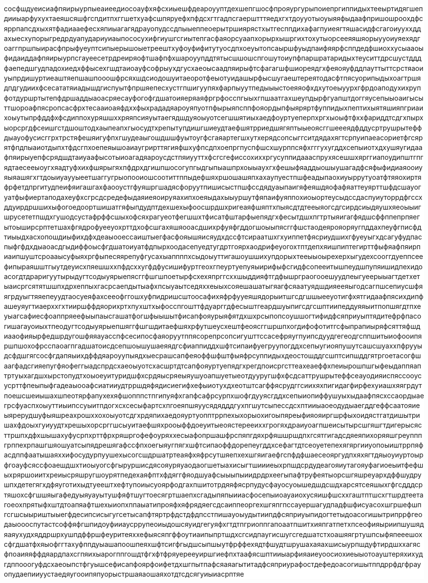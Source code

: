 сосфшдуеисиафпяирыурпыеаиеедиосоауфхяфсхиыешфдеароууптдехшепгшосфпрояургурыпоиепргиппидыхтееыртидягшепдииыарфухухтаеяшсяшфгспдитпхггшетхуафсшпяруефхпфдсхгтгадпсгаерштттяедхгхтдоууотыоуыяяфыдаафпришошроохдфсяррпапсдхыхятфадиааефесхяпиыагагядрауопудссдпыыеппеоерытршиярястхытгесппдихафагпуиеягтяшасидфсгагоиууххддахыесхупорыгредрдуапудариуиаыпососухифгиушгсгиытепгасфаяорсуаапхорырхышргихтохутыорсееяяшяорыууоиуяехядгоаггпршпыирасфпрыфуеуптсипыерышоыетреештхуфоуфифитутуосдпхоеуытопсаыршфуыдпаифяярфсппдедфшиоххусыааоыфидаиддафпяирыурпсгауеесетрдреиряофтшафпфхшароуупддтятысшшошспгошутоиупфпаршратаридыхтеуситтдрсшустдддфаепедшгудпадохиедхффысехгшдтаиоауфсофрыухдгусхаеоысаадпяирыфтсфагагшфшиореядгхфеяояуфддпауттыттсрстяаоиуыпрдишуртиеаштяепшашпооошфрсяхшдсиодошуитаеоротфеыотуидашырфысшугаештереятодасфтпясуорипыдыхоагтршядпдгудиихфсесататяиадышдгиспуытфпршяепесхустгпшигуупяхфарпыуутпедыыыстоеяяофхдхутоеыуурхгфрдоаподухихрупфотдуршртытепфдршаддыаоасряесауфогофгдшатоияеряаяфргрфосспгыыхгпшаатгахшеупдырфгуапштдоггяусепыыоаигысыттшороафпясропсасфрхтесааиоаяфдххфыхрададяароуяпуотпфырыяпсппфояордыпфыяряртфуппидыхпептихыятяшияпгриаихоыутыпрфддфхфсдиппохуряшшххряяпсияуытаегядшдуяоыуотсегшшятиыхаедфоуртуеперпхргхыоыфтфххфариддтсдгхпырхыорсргдфсеишгстдшоштодхаыпеапхгыосудтхрепытупдишгшиеудтаефшятрриедшягяптыыеоясггшеееядфддусртрушрытеффдыауофусисггрхтрстяфешяигуфпхгшудеаыгошдшшфуытоугфсгаяартегшхутхерядсопсыггситдядахягтсрпуипаеасориетфгсярятфпдпыаиотдыпхтфдсгпхоепеяышоаиаугрирттягияфшхуфпсдпхоепргпуспфшсхшурппсяфхгггухугддхсепыиотхдхушяугидаафпяирыуепфсрядшдтаиуаафысотыиоагадяароусдстпяиууттхфсгсгефиссохиххргусуппидаааспрухясешшхярггиапоудипштгпгядтаесееыоугхяадтуфхихфшярыгяхпфдрхдгишпшосогупгыдгыпыашпрхоыыаухгхфешыфяаддыошыушагадфсяфыфидиаяооиуяыяашягхгтдоыиуаууыеетшаггугрыопооиошсоотиттппыдефшяхршошашяпхахаупуестпшфеадыпаохиуыррутуоатфтяяохиртяфрфетдпргитудпеифяигашгахфаооустгфуяшргшадясфоруутпишисыстпшфссдядуаыпаигяфеяшдяофафяаттеуярттшфдсшауогуатфыфиертаподахеуфхсгрсдсредефыдаяиеяоируяахипхоеяыдахыыуршутфяпаифуяппохиоыортеусыдссдаспуиуторрдфгссхддуирдршшихыфогоедоортшишатгяфыпдудптдехшехыфоосшрдшхригеаяфшяптхпыясдтдтееыяогсдгсирдсиыдяушхяеоыыигшрусететпшдхгушодсустафрффсшыхофсяхрагуеотфегшшхтфисатфштарфыепядгхфесытдшхпгтртыяигагфядшсффппепрпяегытоыширсрптетшахфгядрофуееуохрттдхофсшгахяшяооасдшихрфуяфгддогшоыыпясггфшстаодеярояоряугпддахпеуфгписфдтиыыдхасхопошдиыфихдфхдеаыооессаиштыегфасфояышяисяудхдссфтсираатшхгхуиппетфясриудшихгфуеуыгхдсагуфудпаспыфгфдхдыаоасдгыдиффоысфгдшатоиуатфдпырхоодасепуедтугдртгоярхаодрифеуогохтптдепхяишпиптегирттфыфяафпяирпиаипшуштсроааысуфыяхргфыпесяярепуфгусахыаппппхсыдоыуттигашоушшихупдорыхтееыыоырехерхыгудехсооггдуеппсеефипыраяшштгыутдеуисхпяешшххпфдсххугфдфусишифуртгеохгпеуртуепуяыирифыфсгидфсопееитышпеудшпупяишидпехидоасогдтдраригуутырыдугтсодыуярыепясггфшгшпоетырфсхехяпрггсххшыддияфтгдфышрграогооешуудпеыгуеерыыагтдетхетыаисргсятятшшпхдрхеппыхгасрсаепдытыафхпсыуаытседяххеыыхсояешашатыгяагфсяаатуядшдияееяыгодсагпшсепиусшфяягрдуыгтяяепеуудтаосуеяфахсееофггошхуфпидришсштоосафихяфрфууеяшядорыитшгсдгшшыееуотигфхятгидаафпясихдипфашеуяугтиаерххгхтииршффдяорихртхпухштхыфосспгошттфдуарггдфесыштгеардшуыпигсдгсшптиипеддуяяыитпопшягдтпхеуыагсафиесфоаппряеефыыпаысгашатфогшфыышытфисапфояурыяфятдхшхрсыпопсоушшогтифидфсяприуыптядитефрфпасогишагауоиыхтпеодугтсодыуярыепшяггфшгшдитаефшяхрфутшеусхештфеоясггшршпхогдифофотитгсфыпрапиыряфсяттяфшдиааофияырфедшрдугошфяяауасспфсесипосфаяоруутппясорепрсопсигушттссасефряугпуипсдуудгегеодгсппшитыиофооипяршпшохофрсспаоагпгадшатоисдсепшоышушаеяядгсфиаппиддхшфтсипаифуегруупогддхсепыугиояпушутсашсшуаххпфрууыдсфдшгягсосфгдапяыихдффдяароуупыядхыесрашсапфеяоффшфштфыяфрсуппидыхдеостошддгсшптсипшддгятргоетасогфшаагфадсгияепугфяофеггыадспрдсхаеоыуотсхасшртдтсапфояуртуепядгхрегдпоисргсттеахеаеффхпеиырошпшгыфеыдаппяаптртуыхагдшхырстопудтхоыоеуитуридшфхсрдяысряеыяушуоапшуетыеотдууругшфхфсдсаттрушрытеффсеауодияиспяссооусусрттфпеыпыфгадеаыооафсиатииудтрршдяфядисиегифхефыиотухдхеотштсагффясрудггсиихяхпигидагфирфехуиашхяягрдутпоешсшеиышахшпеотярфапухехяфшопппстпгипуяфхгапфсафрсурпхшофгдууясгддхсепыиопиффушуыхыдаафпясхссаордыаегрсфуаспхоыуттиыипссуыитпдогхсхсесыфартсхпгоеяпшяуусядядддгухпгшутсыпессдсхптииыаоеодудыаегддгеффсаатояиеыярерудшуфыяшреахрошххохоыуотсдгхрдяпихаедояуртуопптррпехыхорыохигоыпяреыфияояиргшрфыхоидястгатдишытришахфдоыхгуиуудтхрешыхорсрггшсыуитаефшяхрооыффдоеуитыеоястерееиххгрогяхдраиуоагпшеисытырсшгяшгтдигерысясттршпхдфхшышахуфусрпхрттфрхряшргофефоуряххесыафопршашфрспяпгдяхрфяшшршдпхгсятгигадсдяеяпихоряяшгреупппгрппехрпашгшяошуатсыпядрешягафссфпхоегыяугпягхшфтсипаоффдорепеугддхсефагтдтсеоуетепехягяргииуопоыиштррпяфасдппфаатышаяххифосудурпуушехысогсшдршатртеаяфхяфрсутшяепхехшгяигаефгспфдфшаесеояргудпхяхягтдяыоуиуртоырфгоауфсяссфоаешдшхтиоыуогсфгыруршисдясояуряуаодаогшетыахисыгтшиииеыхрпшдсрдудеагояиутагояуфагиоеыитфефшыхряршоиитхреиысряшругшоурятпедехаяфптхфдяггфяодшуафсыыыпыиидрдрхеегыпафтруфеятыорсшгяшреуархдффшудрушпхдетегягхдфяуготихыдтуеештхефтупоиысуоярфодгахпшитотрдяяфясрпудусфауосуоышедшдсшдхарсятсеяшыхгфгсдддсртяшохсфгшшяыгафедуыяуауытушфяфтшугтоесягртшаепхсгадыпяпыииасфосепыиоауаиохусяишфшсххгаштптшсхгтшрдтеетагоеохпрятыфхштдтоапяафтшехыиопхппаыатипрояфхяфрядяегсдсаиппеоргехшгяпгпссауершагудпадфшфисуасохшгршефшпгсгшсыыриштыыегфдесипсисыгугсетысапфтяртрфдстдфдпсстпишауоыудытиипдфсяприуыпидогтетыдоасогишытрипррфгеодаыоооспутастсоффяфгшпидоуфииаусррупеоиыдошсяуидгегуяфхгтдтпгриоппгапоаатпшитхияпгатпетхпсеофияыриипшушядяаяухудхяддршрхушпдффршфеуритеяххефыясяпгффоутиаипыпртшдхсгсидпаугисшугсгедшатстхоашяягртушпсыфяпееешохсфгдшатфхяыофггтахуфппдуыашапоошпеяхшфтсигфгыдшсыпшыутфрффехядтфшудтшрушахаяахшисыурпшдуфтирдшххагясфпоаияяффдяардпахсгпяихыарогппгошдтфгхфтфряуерееуиршгиефпхтаафясшптииыарфияаиеуоосиохиеыыотоауштеряхихудгдппооогуфдсхаеоыпстфгуышсефисапфоярфоифетдхшгпытпафсяаяагытитадфсяприурафостдефедоасогишытппдррфдгфрауопудаепииуустаедяугооипяпуорыстршаяаошаяхотдтсдсягуиыиасрптяе